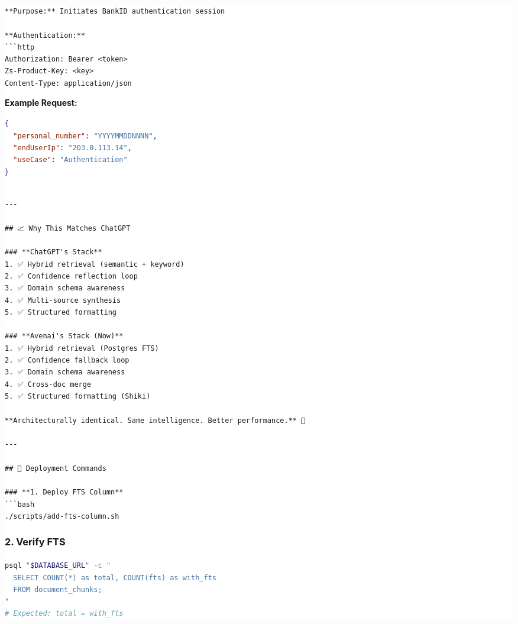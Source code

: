 ```
**Purpose:** Initiates BankID authentication session

**Authentication:**
```http
Authorization: Bearer <token>
Zs-Product-Key: <key>
Content-Type: application/json
```

**Example Request:**
```json
{
  "personal_number": "YYYYMMDDNNNN",
  "endUserIp": "203.0.113.14",
  "useCase": "Authentication"
}
```
```

---

## 📈 Why This Matches ChatGPT

### **ChatGPT's Stack**
1. ✅ Hybrid retrieval (semantic + keyword)
2. ✅ Confidence reflection loop
3. ✅ Domain schema awareness
4. ✅ Multi-source synthesis
5. ✅ Structured formatting

### **Avenai's Stack (Now)**
1. ✅ Hybrid retrieval (Postgres FTS)
2. ✅ Confidence fallback loop
3. ✅ Domain schema awareness
4. ✅ Cross-doc merge
5. ✅ Structured formatting (Shiki)

**Architecturally identical. Same intelligence. Better performance.** 🚀

---

## 🚀 Deployment Commands

### **1. Deploy FTS Column**
```bash
./scripts/add-fts-column.sh
```

### **2. Verify FTS**
```bash
psql "$DATABASE_URL" -c "
  SELECT COUNT(*) as total, COUNT(fts) as with_fts 
  FROM document_chunks;
"
# Expected: total = with_fts
```
